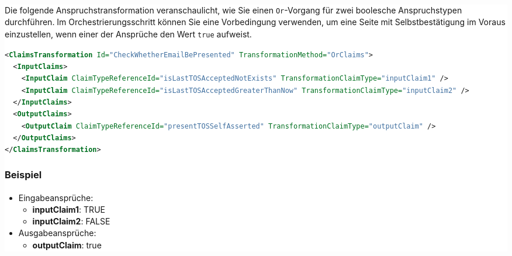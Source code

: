 Die folgende Anspruchstransformation veranschaulicht, wie Sie einen `Or`-Vorgang für zwei boolesche Anspruchstypen durchführen. Im Orchestrierungsschritt können Sie eine Vorbedingung verwenden, um eine Seite mit Selbstbestätigung im Voraus einzustellen, wenn einer der Ansprüche den Wert `true` aufweist.

```XML
<ClaimsTransformation Id="CheckWhetherEmailBePresented" TransformationMethod="OrClaims">
  <InputClaims>
    <InputClaim ClaimTypeReferenceId="isLastTOSAcceptedNotExists" TransformationClaimType="inputClaim1" />
    <InputClaim ClaimTypeReferenceId="isLastTOSAcceptedGreaterThanNow" TransformationClaimType="inputClaim2" />
  </InputClaims>
  <OutputClaims>
    <OutputClaim ClaimTypeReferenceId="presentTOSSelfAsserted" TransformationClaimType="outputClaim" />
  </OutputClaims>
</ClaimsTransformation>
```

### <a name="example"></a>Beispiel

- Eingabeansprüche:
    - **inputClaim1**: TRUE
    - **inputClaim2**: FALSE
- Ausgabeansprüche:
    - **outputClaim**: true
